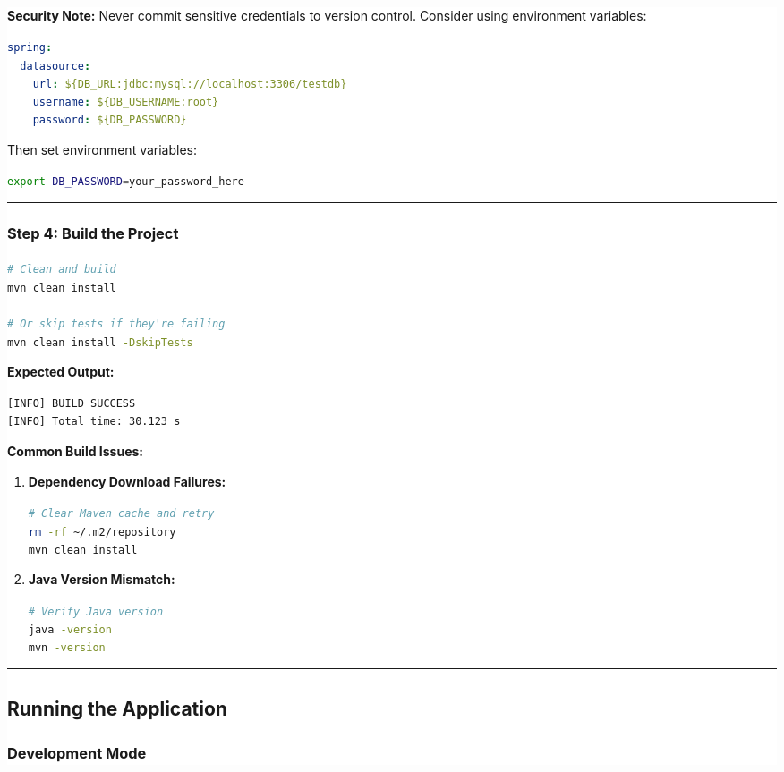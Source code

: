 **Security Note:** Never commit sensitive credentials to version control. Consider using environment variables:

```yaml
spring:
  datasource:
    url: ${DB_URL:jdbc:mysql://localhost:3306/testdb}
    username: ${DB_USERNAME:root}
    password: ${DB_PASSWORD}
```

Then set environment variables:
```bash
export DB_PASSWORD=your_password_here
```

---

### Step 4: Build the Project

```bash
# Clean and build
mvn clean install

# Or skip tests if they're failing
mvn clean install -DskipTests
```

**Expected Output:**
```
[INFO] BUILD SUCCESS
[INFO] Total time: 30.123 s
```

**Common Build Issues:**

1. **Dependency Download Failures:**
   ```bash
   # Clear Maven cache and retry
   rm -rf ~/.m2/repository
   mvn clean install
   ```

2. **Java Version Mismatch:**
   ```bash
   # Verify Java version
   java -version
   mvn -version
   ```

---

## Running the Application

### Development Mode
